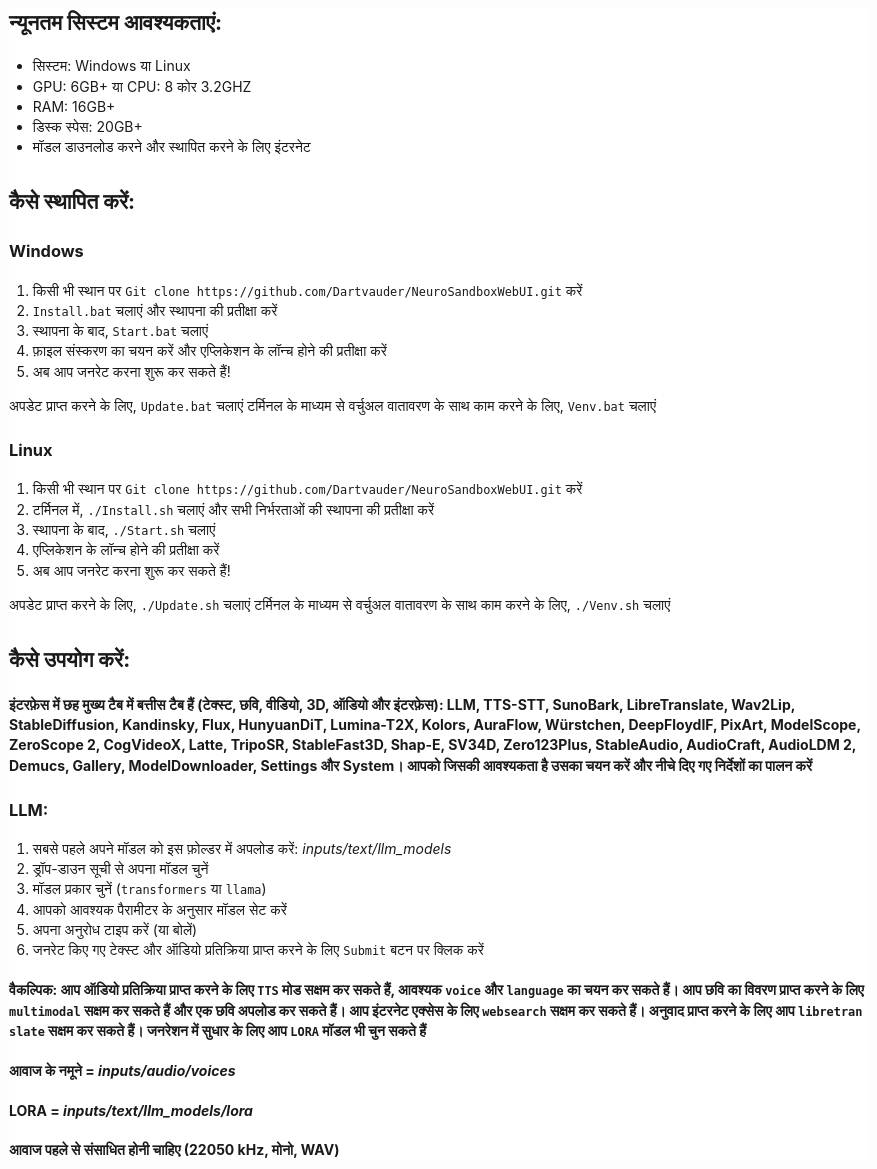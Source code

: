 ## न्यूनतम सिस्टम आवश्यकताएं:

* सिस्टम: Windows या Linux
* GPU: 6GB+ या CPU: 8 कोर 3.2GHZ
* RAM: 16GB+
* डिस्क स्पेस: 20GB+
* मॉडल डाउनलोड करने और स्थापित करने के लिए इंटरनेट

## कैसे स्थापित करें:

### Windows

1) किसी भी स्थान पर `Git clone https://github.com/Dartvauder/NeuroSandboxWebUI.git` करें
2) `Install.bat` चलाएं और स्थापना की प्रतीक्षा करें
3) स्थापना के बाद, `Start.bat` चलाएं
4) फ़ाइल संस्करण का चयन करें और एप्लिकेशन के लॉन्च होने की प्रतीक्षा करें
5) अब आप जनरेट करना शुरू कर सकते हैं!

अपडेट प्राप्त करने के लिए, `Update.bat` चलाएं
टर्मिनल के माध्यम से वर्चुअल वातावरण के साथ काम करने के लिए, `Venv.bat` चलाएं

### Linux

1) किसी भी स्थान पर `Git clone https://github.com/Dartvauder/NeuroSandboxWebUI.git` करें
2) टर्मिनल में, `./Install.sh` चलाएं और सभी निर्भरताओं की स्थापना की प्रतीक्षा करें
3) स्थापना के बाद, `./Start.sh` चलाएं
4) एप्लिकेशन के लॉन्च होने की प्रतीक्षा करें
5) अब आप जनरेट करना शुरू कर सकते हैं!

अपडेट प्राप्त करने के लिए, `./Update.sh` चलाएं
टर्मिनल के माध्यम से वर्चुअल वातावरण के साथ काम करने के लिए, `./Venv.sh` चलाएं

## कैसे उपयोग करें:

#### इंटरफ़ेस में छह मुख्य टैब में बत्तीस टैब हैं (टेक्स्ट, छवि, वीडियो, 3D, ऑडियो और इंटरफ़ेस): LLM, TTS-STT, SunoBark, LibreTranslate, Wav2Lip, StableDiffusion, Kandinsky, Flux, HunyuanDiT, Lumina-T2X, Kolors, AuraFlow, Würstchen, DeepFloydIF, PixArt, ModelScope, ZeroScope 2, CogVideoX, Latte, TripoSR, StableFast3D, Shap-E, SV34D, Zero123Plus, StableAudio, AudioCraft, AudioLDM 2, Demucs, Gallery, ModelDownloader, Settings और System। आपको जिसकी आवश्यकता है उसका चयन करें और नीचे दिए गए निर्देशों का पालन करें

### LLM:

1) सबसे पहले अपने मॉडल को इस फ़ोल्डर में अपलोड करें: *inputs/text/llm_models*
2) ड्रॉप-डाउन सूची से अपना मॉडल चुनें
3) मॉडल प्रकार चुनें (`transformers` या `llama`)
4) आपको आवश्यक पैरामीटर के अनुसार मॉडल सेट करें
5) अपना अनुरोध टाइप करें (या बोलें)
6) जनरेट किए गए टेक्स्ट और ऑडियो प्रतिक्रिया प्राप्त करने के लिए `Submit` बटन पर क्लिक करें
#### वैकल्पिक: आप ऑडियो प्रतिक्रिया प्राप्त करने के लिए `TTS` मोड सक्षम कर सकते हैं, आवश्यक `voice` और `language` का चयन कर सकते हैं। आप छवि का विवरण प्राप्त करने के लिए `multimodal` सक्षम कर सकते हैं और एक छवि अपलोड कर सकते हैं। आप इंटरनेट एक्सेस के लिए `websearch` सक्षम कर सकते हैं। अनुवाद प्राप्त करने के लिए आप `libretranslate` सक्षम कर सकते हैं। जनरेशन में सुधार के लिए आप `LORA` मॉडल भी चुन सकते हैं
#### आवाज के नमूने = *inputs/audio/voices*
#### LORA = *inputs/text/llm_models/lora*
#### आवाज पहले से संसाधित होनी चाहिए (22050 kHz, मोनो, WAV)